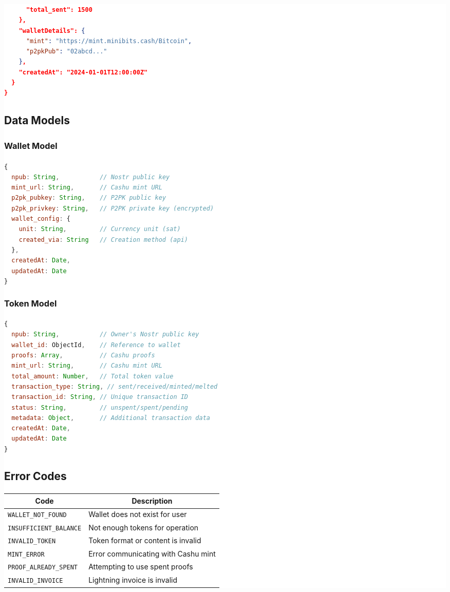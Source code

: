 ```json
      "total_sent": 1500
    },
    "walletDetails": {
      "mint": "https://mint.minibits.cash/Bitcoin",
      "p2pkPub": "02abcd..."
    },
    "createdAt": "2024-01-01T12:00:00Z"
  }
}
```

## Data Models

### Wallet Model

```javascript
{
  npub: String,           // Nostr public key
  mint_url: String,       // Cashu mint URL
  p2pk_pubkey: String,    // P2PK public key
  p2pk_privkey: String,   // P2PK private key (encrypted)
  wallet_config: {
    unit: String,         // Currency unit (sat)
    created_via: String   // Creation method (api)
  },
  createdAt: Date,
  updatedAt: Date
}
```

### Token Model

```javascript
{
  npub: String,           // Owner's Nostr public key
  wallet_id: ObjectId,    // Reference to wallet
  proofs: Array,          // Cashu proofs
  mint_url: String,       // Cashu mint URL
  total_amount: Number,   // Total token value
  transaction_type: String, // sent/received/minted/melted
  transaction_id: String, // Unique transaction ID
  status: String,         // unspent/spent/pending
  metadata: Object,       // Additional transaction data
  createdAt: Date,
  updatedAt: Date
}
```

## Error Codes

| Code                   | Description                         |
| ---------------------- | ----------------------------------- |
| `WALLET_NOT_FOUND`     | Wallet does not exist for user      |
| `INSUFFICIENT_BALANCE` | Not enough tokens for operation     |
| `INVALID_TOKEN`        | Token format or content is invalid  |
| `MINT_ERROR`           | Error communicating with Cashu mint |
| `PROOF_ALREADY_SPENT`  | Attempting to use spent proofs      |
| `INVALID_INVOICE`      | Lightning invoice is invalid        |